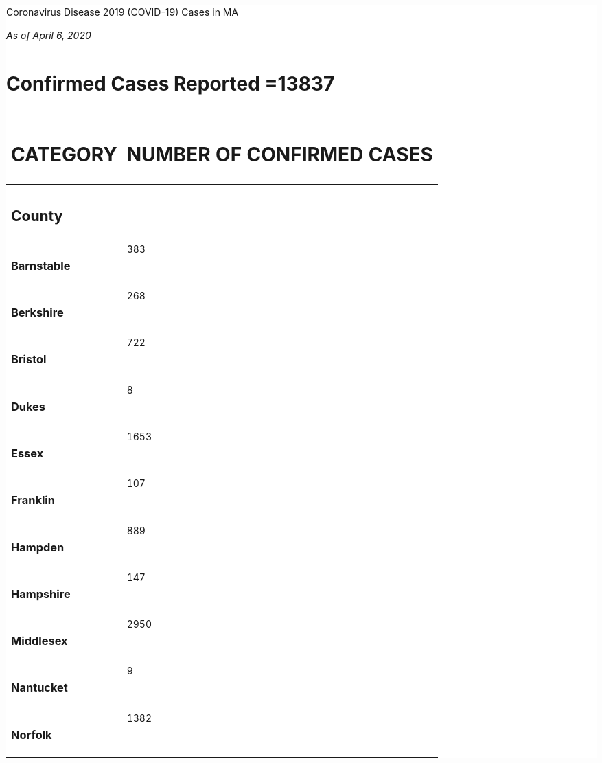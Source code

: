 Coronavirus Disease 2019 (COVID-19) Cases in MA

*As of April 6, 2020*

# Confirmed Cases Reported =13837

<table>
<thead>
<tr class="header">
<th><h1 id="category"><strong>CATEGORY</strong></h1></th>
<th><h1 id="number-of-confirmed-cases"><strong>NUMBER OF CONFIRMED CASES</strong></h1></th>
</tr>
</thead>
<tbody>
<tr class="odd">
<td><h2 id="county"><strong>County</strong></h2></td>
<td></td>
</tr>
<tr class="even">
<td><h3 id="barnstable">Barnstable</h3></td>
<td>383</td>
</tr>
<tr class="odd">
<td><h3 id="berkshire">Berkshire</h3></td>
<td>268</td>
</tr>
<tr class="even">
<td><h3 id="bristol">Bristol</h3></td>
<td>722</td>
</tr>
<tr class="odd">
<td><h3 id="dukes">Dukes</h3></td>
<td>8</td>
</tr>
<tr class="even">
<td><h3 id="essex">Essex</h3></td>
<td>1653</td>
</tr>
<tr class="odd">
<td><h3 id="franklin">Franklin</h3></td>
<td>107</td>
</tr>
<tr class="even">
<td><h3 id="hampden">Hampden</h3></td>
<td>889</td>
</tr>
<tr class="odd">
<td><h3 id="hampshire">Hampshire</h3></td>
<td>147</td>
</tr>
<tr class="even">
<td><h3 id="middlesex">Middlesex</h3></td>
<td>2950</td>
</tr>
<tr class="odd">
<td><h3 id="nantucket">Nantucket</h3></td>
<td>9</td>
</tr>
<tr class="even">
<td><h3 id="norfolk">Norfolk</h3></td>
<td>1382</td>
</tr>
<tr class="odd">